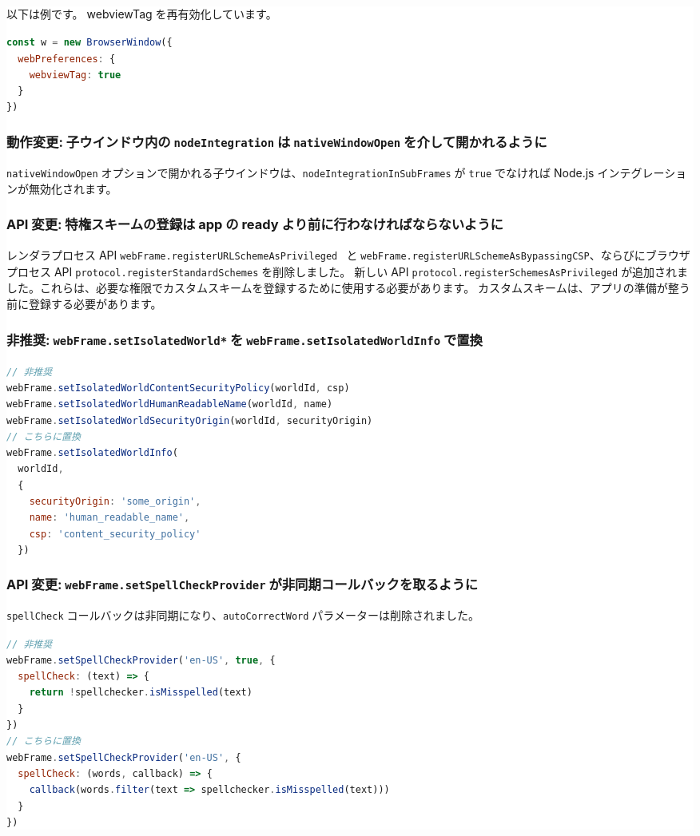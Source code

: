 以下は例です。 webviewTag を再有効化しています。

```js
const w = new BrowserWindow({
  webPreferences: {
    webviewTag: true
  }
})
```

### 動作変更: 子ウインドウ内の `nodeIntegration` は `nativeWindowOpen` を介して開かれるように

`nativeWindowOpen` オプションで開かれる子ウインドウは、`nodeIntegrationInSubFrames` が `true` でなければ Node.js インテグレーションが無効化されます。

### API 変更: 特権スキームの登録は app の ready より前に行わなければならないように

レンダラプロセス API `webFrame.registerURLSchemeAsPrivileged ` と `webFrame.registerURLSchemeAsBypassingCSP`、ならびにブラウザプロセス API `protocol.registerStandardSchemes` を削除しました。 新しい API `protocol.registerSchemesAsPrivileged` が追加されました。これらは、必要な権限でカスタムスキームを登録するために使用する必要があります。 カスタムスキームは、アプリの準備が整う前に登録する必要があります。

### 非推奨: `webFrame.setIsolatedWorld*` を `webFrame.setIsolatedWorldInfo` で置換

```js
// 非推奨
webFrame.setIsolatedWorldContentSecurityPolicy(worldId, csp)
webFrame.setIsolatedWorldHumanReadableName(worldId, name)
webFrame.setIsolatedWorldSecurityOrigin(worldId, securityOrigin)
// こちらに置換
webFrame.setIsolatedWorldInfo(
  worldId,
  {
    securityOrigin: 'some_origin',
    name: 'human_readable_name',
    csp: 'content_security_policy'
  })
```

### API 変更: `webFrame.setSpellCheckProvider` が非同期コールバックを取るように

`spellCheck` コールバックは非同期になり、`autoCorrectWord` パラメーターは削除されました。

```js
// 非推奨
webFrame.setSpellCheckProvider('en-US', true, {
  spellCheck: (text) => {
    return !spellchecker.isMisspelled(text)
  }
})
// こちらに置換
webFrame.setSpellCheckProvider('en-US', {
  spellCheck: (words, callback) => {
    callback(words.filter(text => spellchecker.isMisspelled(text)))
  }
})
```
